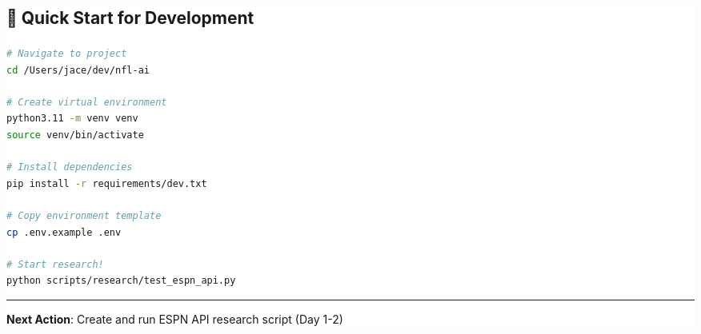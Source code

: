 
## 🚀 Quick Start for Development

```bash
# Navigate to project
cd /Users/jace/dev/nfl-ai

# Create virtual environment
python3.11 -m venv venv
source venv/bin/activate

# Install dependencies
pip install -r requirements/dev.txt

# Copy environment template
cp .env.example .env

# Start research!
python scripts/research/test_espn_api.py
```

---

**Next Action**: Create and run ESPN API research script (Day 1-2)
